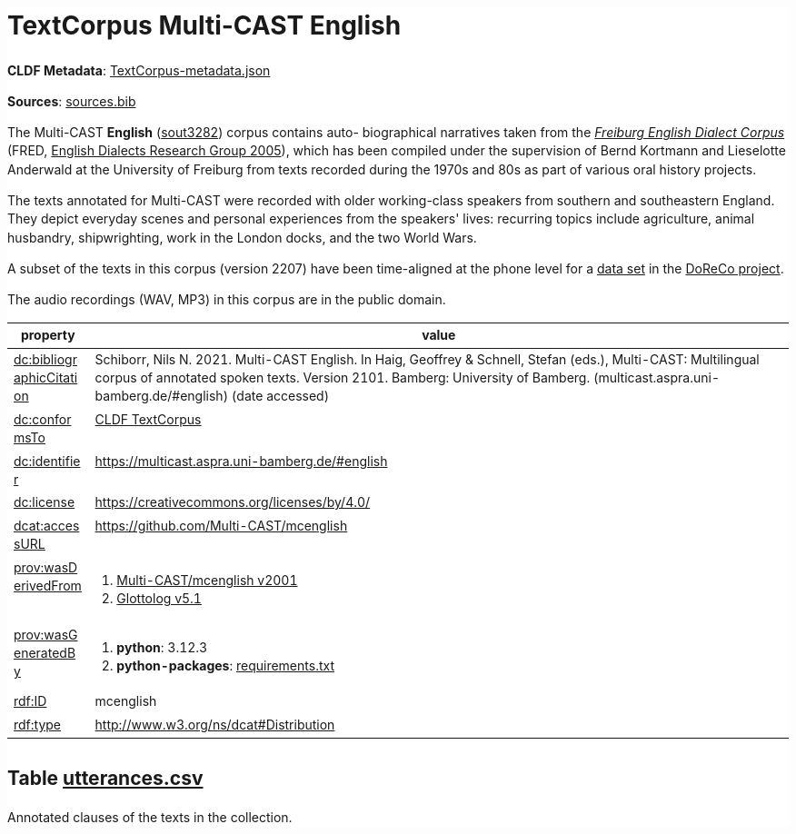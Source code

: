 <a name="ds-textcorpusmetadatajson"> </a>

# TextCorpus Multi-CAST English

**CLDF Metadata**: [TextCorpus-metadata.json](./TextCorpus-metadata.json)

**Sources**: [sources.bib](./sources.bib)

The Multi-CAST **English** ([sout3282](https://glottolog.org/resource/languoid/id/sout3282)) corpus contains auto- biographical narratives taken from the *[Freiburg English Dialect Corpus](https://fred.ub.uni-freiburg.de/)* (FRED, [English Dialects Research Group 2005](Source#cldf:englishdialectsresearchgroup2005)), which has been compiled under the supervision of Bernd Kortmann and Lieselotte Anderwald at the University of Freiburg from texts recorded during the 1970s and 80s as part of various oral history projects.

The texts annotated for Multi-CAST were recorded with older working-class speakers from southern and southeastern England. They depict everyday scenes and personal experiences from the speakers' lives: recurring topics include agriculture, animal husbandry, shipwrighting, work in the London docks, and the two World Wars.

A subset of the texts in this corpus (version 2207) have been time-aligned at the phone level for a [data set](https://doreco.huma-num.fr/languages/sout3282) in the [DoReCo project](https://doreco.huma-num.fr/).

The audio recordings (WAV, MP3) in this corpus are in the public domain.

property | value
 --- | ---
[dc:bibliographicCitation](http://purl.org/dc/terms/bibliographicCitation) | Schiborr, Nils N. 2021. Multi-CAST English. In Haig, Geoffrey & Schnell, Stefan (eds.), Multi-CAST: Multilingual corpus of annotated spoken texts. Version 2101. Bamberg: University of Bamberg. (multicast.aspra.uni-bamberg.de/#english) (date accessed)
[dc:conformsTo](http://purl.org/dc/terms/conformsTo) | [CLDF TextCorpus](http://cldf.clld.org/v1.0/terms.rdf#TextCorpus)
[dc:identifier](http://purl.org/dc/terms/identifier) | https://multicast.aspra.uni-bamberg.de/#english
[dc:license](http://purl.org/dc/terms/license) | https://creativecommons.org/licenses/by/4.0/
[dcat:accessURL](http://www.w3.org/ns/dcat#accessURL) | https://github.com/Multi-CAST/mcenglish
[prov:wasDerivedFrom](http://www.w3.org/ns/prov#wasDerivedFrom) | <ol><li><a href="https://github.com/Multi-CAST/mcenglish/tree/v2001">Multi-CAST/mcenglish v2001</a></li><li><a href="https://github.com/glottolog/glottolog/tree/v5.1">Glottolog v5.1</a></li></ol>
[prov:wasGeneratedBy](http://www.w3.org/ns/prov#wasGeneratedBy) | <ol><li><strong>python</strong>: 3.12.3</li><li><strong>python-packages</strong>: <a href="./requirements.txt">requirements.txt</a></li></ol>
[rdf:ID](http://www.w3.org/1999/02/22-rdf-syntax-ns#ID) | mcenglish
[rdf:type](http://www.w3.org/1999/02/22-rdf-syntax-ns#type) | http://www.w3.org/ns/dcat#Distribution


## <a name="table-utterancescsv"></a>Table [utterances.csv](./utterances.csv)

Annotated clauses of the texts in the collection.
